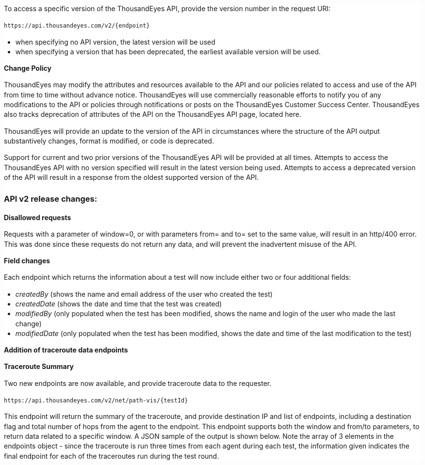 To access a specific version of the ThousandEyes API, provide the version number in the request URI:

```text
https://api.thousandeyes.com/v2/{endpoint}
```

* when specifying no API version, the latest version will be used
* when specifying a version that has been deprecated, the earliest available version will be used.

**Change Policy**

ThousandEyes may modify the attributes and resources available to the API and our policies related to access and use of the API from time to time without advance notice. ThousandEyes will use commercially reasonable efforts to notify you of any modifications to the API or policies through notifications or posts on the ThousandEyes Customer Success Center.  ThousandEyes also tracks deprecation of attributes of the API on the ThousandEyes API page, located here.

ThousandEyes will provide an update to the version of the API in circumstances where the structure of the API output substantively changes, format is modified, or code is deprecated.

Support for current and two prior versions of the ThousandEyes API will be provided at all times. Attempts to access the ThousandEyes API with no version specified will result in the latest version being used. Attempts to access a deprecated version of the API will result in a response from the oldest supported version of the API.

### API v2 release changes:

**Disallowed requests**

Requests with a parameter of window=0, or with parameters from= and to= set to the same value, will result in an http/400 error.  This was done since these requests do not return any data, and will prevent the inadvertent misuse of the API.

**Field changes**

Each endpoint which returns the information about a test will now include either two or four additional fields:

* _createdBy_ \(shows the name and email address of the user who created the test\)
* _createdDate_ \(shows the date and time that the test was created\)
* _modifiedBy_ \(only populated when the test has been modified, shows the name and login of the user who made the last change\)
* _modifiedDate_ \(only populated when the test has been modified, shows the date and time of the last modification to the test\)

**Addition of traceroute data endpoints**

**Traceroute Summary**

Two new endpoints are now available, and provide traceroute data to the requester.

```text
https://api.thousandeyes.com/v2/net/path-vis/{testId}
```

This endpoint will return the summary of the traceroute, and provide destination IP and list of endpoints, including a destination flag and total number of hops from the agent to the endpoint.  This endpoint supports both the window and from/to parameters, to return data related to a specific window.  A JSON sample of the output is shown below.  Note the array of 3 elements in the endpoints object - since the traceroute is run three times from each agent during each test, the information given indicates the final endpoint for each of the traceroutes run during the test round.
